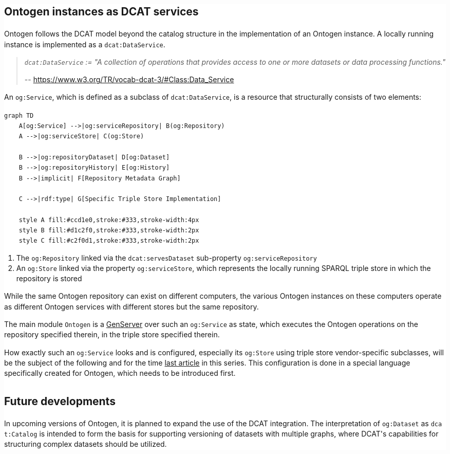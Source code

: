 
## Ontogen instances as DCAT services

Ontogen follows the DCAT model beyond the catalog structure in the implementation of an Ontogen instance. A locally running instance is implemented as a `dcat:DataService`.

> *`dcat:DataService` := "A collection of operations that provides access to one or more datasets or data processing functions."*
> 
> -- <https://www.w3.org/TR/vocab-dcat-3/#Class:Data_Service>

An `og:Service`, which is defined as a subclass of `dcat:DataService`, is a resource that structurally consists of two elements:

```mermaid
graph TD
    A[og:Service] -->|og:serviceRepository| B(og:Repository)
    A -->|og:serviceStore| C(og:Store)
    
    B -->|og:repositoryDataset| D[og:Dataset]
    B -->|og:repositoryHistory| E[og:History]
    B -->|implicit| F[Repository Metadata Graph]
    
    C -->|rdf:type| G[Specific Triple Store Implementation]
    
    style A fill:#ccd1e0,stroke:#333,stroke-width:4px
    style B fill:#d1c2f0,stroke:#333,stroke-width:2px
    style C fill:#c2f0d1,stroke:#333,stroke-width:2px
```

1. The `og:Repository` linked via the `dcat:servesDataset` sub-property `og:serviceRepository`
2. An `og:Store` linked via the property `og:serviceStore`, which represents the locally running SPARQL triple store in which the repository is stored

While the same Ontogen repository can exist on different computers, the various Ontogen instances on these computers operate as different Ontogen services with different stores but the same repository.

The main module `Ontogen` is a [GenServer](https://hexdocs.pm/elixir/GenServer.html) over such an `og:Service` as state, which executes the Ontogen operations on the repository specified therein, in the triple store specified therein.

How exactly such an `og:Service` looks and is configured, especially its `og:Store` using triple store vendor-specific subclasses, will be the subject of the following and for the time [last article](/introduction/part-4) in this series. This configuration is done in a special language specifically created for Ontogen, which needs to be introduced first.


## Future developments

In upcoming versions of Ontogen, it is planned to expand the use of the DCAT integration. The interpretation of `og:Dataset` as `dcat:Catalog` is intended to form the basis for supporting versioning of datasets with multiple graphs, where DCAT's capabilities for structuring complex datasets should be utilized.
